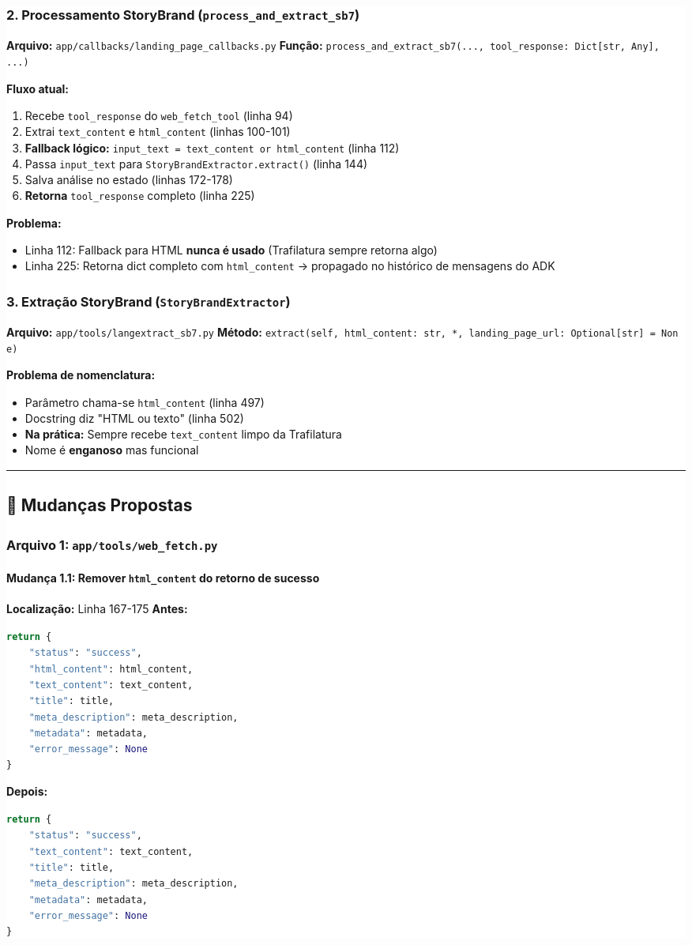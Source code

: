 ### 2. Processamento StoryBrand (`process_and_extract_sb7`)

**Arquivo:** `app/callbacks/landing_page_callbacks.py`
**Função:** `process_and_extract_sb7(..., tool_response: Dict[str, Any], ...)`

**Fluxo atual:**
1. Recebe `tool_response` do `web_fetch_tool` (linha 94)
2. Extrai `text_content` e `html_content` (linhas 100-101)
3. **Fallback lógico:** `input_text = text_content or html_content` (linha 112)
4. Passa `input_text` para `StoryBrandExtractor.extract()` (linha 144)
5. Salva análise no estado (linhas 172-178)
6. **Retorna** `tool_response` completo (linha 225)

**Problema:**
- Linha 112: Fallback para HTML **nunca é usado** (Trafilatura sempre retorna algo)
- Linha 225: Retorna dict completo com `html_content` → propagado no histórico de mensagens do ADK

### 3. Extração StoryBrand (`StoryBrandExtractor`)

**Arquivo:** `app/tools/langextract_sb7.py`
**Método:** `extract(self, html_content: str, *, landing_page_url: Optional[str] = None)`

**Problema de nomenclatura:**
- Parâmetro chama-se `html_content` (linha 497)
- Docstring diz "HTML ou texto" (linha 502)
- **Na prática:** Sempre recebe `text_content` limpo da Trafilatura
- Nome é **enganoso** mas funcional

---

## 🎯 Mudanças Propostas

### Arquivo 1: `app/tools/web_fetch.py`

#### Mudança 1.1: Remover `html_content` do retorno de sucesso

**Localização:** Linha 167-175
**Antes:**
```python
return {
    "status": "success",
    "html_content": html_content,
    "text_content": text_content,
    "title": title,
    "meta_description": meta_description,
    "metadata": metadata,
    "error_message": None
}
```

**Depois:**
```python
return {
    "status": "success",
    "text_content": text_content,
    "title": title,
    "meta_description": meta_description,
    "metadata": metadata,
    "error_message": None
}
```
